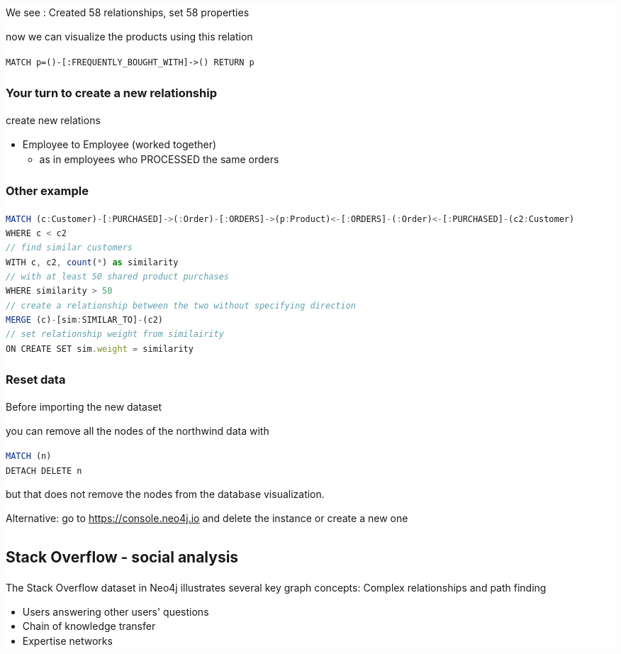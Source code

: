 We see : Created 58 relationships, set 58 properties

now we can visualize the products using this relation


```cypher
MATCH p=()-[:FREQUENTLY_BOUGHT_WITH]->() RETURN p
```

### Your turn to create a new relationship

create new relations

- Employee to Employee (worked together)
  - as in employees who PROCESSED the same orders


### Other example


```js
MATCH (c:Customer)-[:PURCHASED]->(:Order)-[:ORDERS]->(p:Product)<-[:ORDERS]-(:Order)<-[:PURCHASED]-(c2:Customer)
WHERE c < c2
// find similar customers
WITH c, c2, count(*) as similarity
// with at least 50 shared product purchases
WHERE similarity > 50
// create a relationship between the two without specifying direction
MERGE (c)-[sim:SIMILAR_TO]-(c2)
// set relationship weight from similairity
ON CREATE SET sim.weight = similarity
```



### Reset data

Before importing the new dataset

you can remove all the nodes of the northwind data with

```js
MATCH (n)
DETACH DELETE n
```

but that does not remove the nodes from the database visualization.

Alternative: go to  <https://console.neo4j.io> and delete the instance or create a new one


## Stack Overflow - social analysis


The Stack Overflow dataset in Neo4j illustrates several key graph concepts:  Complex relationships and path finding

- Users answering other users' questions
- Chain of knowledge transfer
- Expertise networks
